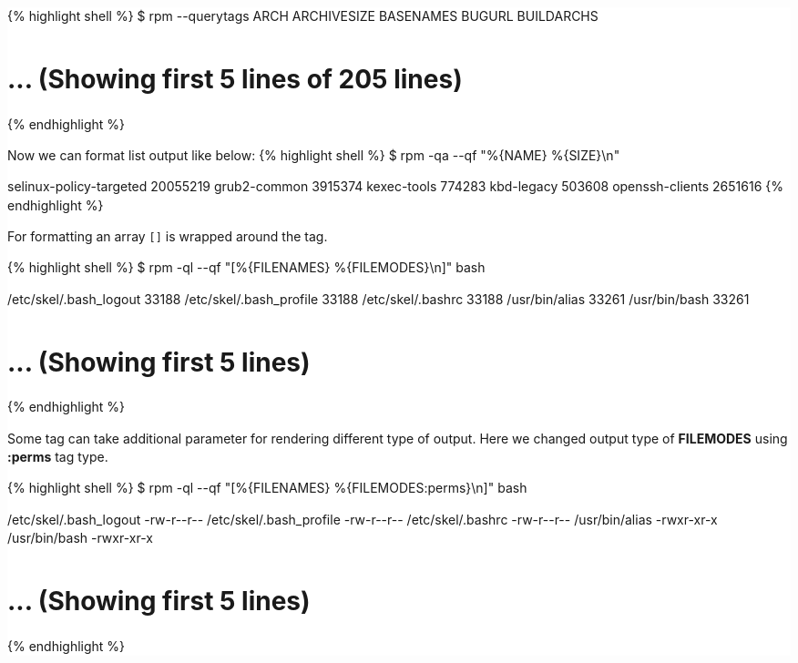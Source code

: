{% highlight shell %}
$ rpm --querytags
ARCH
ARCHIVESIZE
BASENAMES
BUGURL
BUILDARCHS

# ... (Showing first 5 lines of 205 lines)
{% endhighlight %}

Now we can format list output like below:
{% highlight shell %}
$ rpm -qa --qf "%{NAME} %{SIZE}\n"

selinux-policy-targeted 20055219
grub2-common 3915374
kexec-tools 774283
kbd-legacy 503608
openssh-clients 2651616
{% endhighlight %}

For formatting an array `[]` is wrapped around the tag.

{% highlight shell %}
$ rpm -ql --qf "[%{FILENAMES} %{FILEMODES}\n]" bash

/etc/skel/.bash_logout 33188
/etc/skel/.bash_profile 33188
/etc/skel/.bashrc 33188
/usr/bin/alias 33261
/usr/bin/bash 33261

# ... (Showing first 5 lines)
{% endhighlight %}

Some tag can take additional parameter for rendering different type of output. Here we changed output type of
__FILEMODES__ using __:perms__ tag type.

{% highlight shell %}
$ rpm -ql --qf "[%{FILENAMES} %{FILEMODES:perms}\n]" bash

/etc/skel/.bash_logout -rw-r--r--
/etc/skel/.bash_profile -rw-r--r--
/etc/skel/.bashrc -rw-r--r--
/usr/bin/alias -rwxr-xr-x
/usr/bin/bash -rwxr-xr-x

# ... (Showing first 5 lines)
{% endhighlight %}
